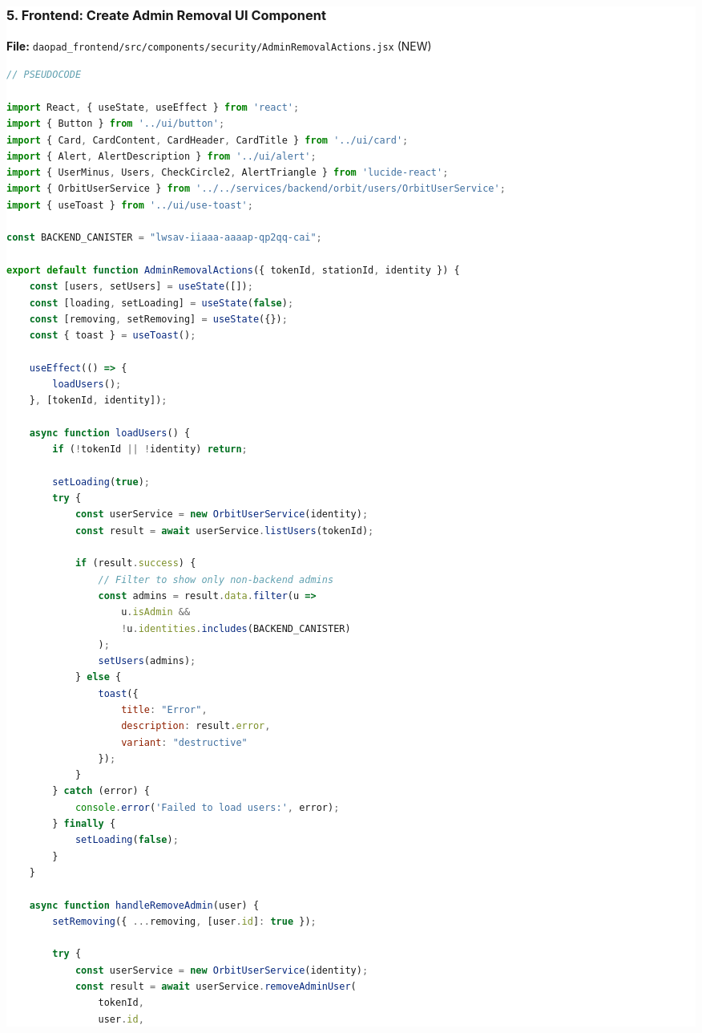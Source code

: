 ### 5. Frontend: Create Admin Removal UI Component

**File:** `daopad_frontend/src/components/security/AdminRemovalActions.jsx` (NEW)

```javascript
// PSEUDOCODE

import React, { useState, useEffect } from 'react';
import { Button } from '../ui/button';
import { Card, CardContent, CardHeader, CardTitle } from '../ui/card';
import { Alert, AlertDescription } from '../ui/alert';
import { UserMinus, Users, CheckCircle2, AlertTriangle } from 'lucide-react';
import { OrbitUserService } from '../../services/backend/orbit/users/OrbitUserService';
import { useToast } from '../ui/use-toast';

const BACKEND_CANISTER = "lwsav-iiaaa-aaaap-qp2qq-cai";

export default function AdminRemovalActions({ tokenId, stationId, identity }) {
    const [users, setUsers] = useState([]);
    const [loading, setLoading] = useState(false);
    const [removing, setRemoving] = useState({});
    const { toast } = useToast();

    useEffect(() => {
        loadUsers();
    }, [tokenId, identity]);

    async function loadUsers() {
        if (!tokenId || !identity) return;

        setLoading(true);
        try {
            const userService = new OrbitUserService(identity);
            const result = await userService.listUsers(tokenId);

            if (result.success) {
                // Filter to show only non-backend admins
                const admins = result.data.filter(u =>
                    u.isAdmin &&
                    !u.identities.includes(BACKEND_CANISTER)
                );
                setUsers(admins);
            } else {
                toast({
                    title: "Error",
                    description: result.error,
                    variant: "destructive"
                });
            }
        } catch (error) {
            console.error('Failed to load users:', error);
        } finally {
            setLoading(false);
        }
    }

    async function handleRemoveAdmin(user) {
        setRemoving({ ...removing, [user.id]: true });

        try {
            const userService = new OrbitUserService(identity);
            const result = await userService.removeAdminUser(
                tokenId,
                user.id,
```